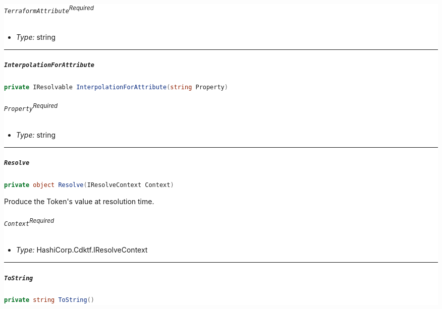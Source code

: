 ###### `TerraformAttribute`<sup>Required</sup> <a name="TerraformAttribute" id="@cdktf/provider-azurerm.appServiceSourceControl.AppServiceSourceControlGithubActionConfigurationContainerConfigurationOutputReference.getStringMapAttribute.parameter.terraformAttribute"></a>

- *Type:* string

---

##### `InterpolationForAttribute` <a name="InterpolationForAttribute" id="@cdktf/provider-azurerm.appServiceSourceControl.AppServiceSourceControlGithubActionConfigurationContainerConfigurationOutputReference.interpolationForAttribute"></a>

```csharp
private IResolvable InterpolationForAttribute(string Property)
```

###### `Property`<sup>Required</sup> <a name="Property" id="@cdktf/provider-azurerm.appServiceSourceControl.AppServiceSourceControlGithubActionConfigurationContainerConfigurationOutputReference.interpolationForAttribute.parameter.property"></a>

- *Type:* string

---

##### `Resolve` <a name="Resolve" id="@cdktf/provider-azurerm.appServiceSourceControl.AppServiceSourceControlGithubActionConfigurationContainerConfigurationOutputReference.resolve"></a>

```csharp
private object Resolve(IResolveContext Context)
```

Produce the Token's value at resolution time.

###### `Context`<sup>Required</sup> <a name="Context" id="@cdktf/provider-azurerm.appServiceSourceControl.AppServiceSourceControlGithubActionConfigurationContainerConfigurationOutputReference.resolve.parameter._context"></a>

- *Type:* HashiCorp.Cdktf.IResolveContext

---

##### `ToString` <a name="ToString" id="@cdktf/provider-azurerm.appServiceSourceControl.AppServiceSourceControlGithubActionConfigurationContainerConfigurationOutputReference.toString"></a>

```csharp
private string ToString()
```
